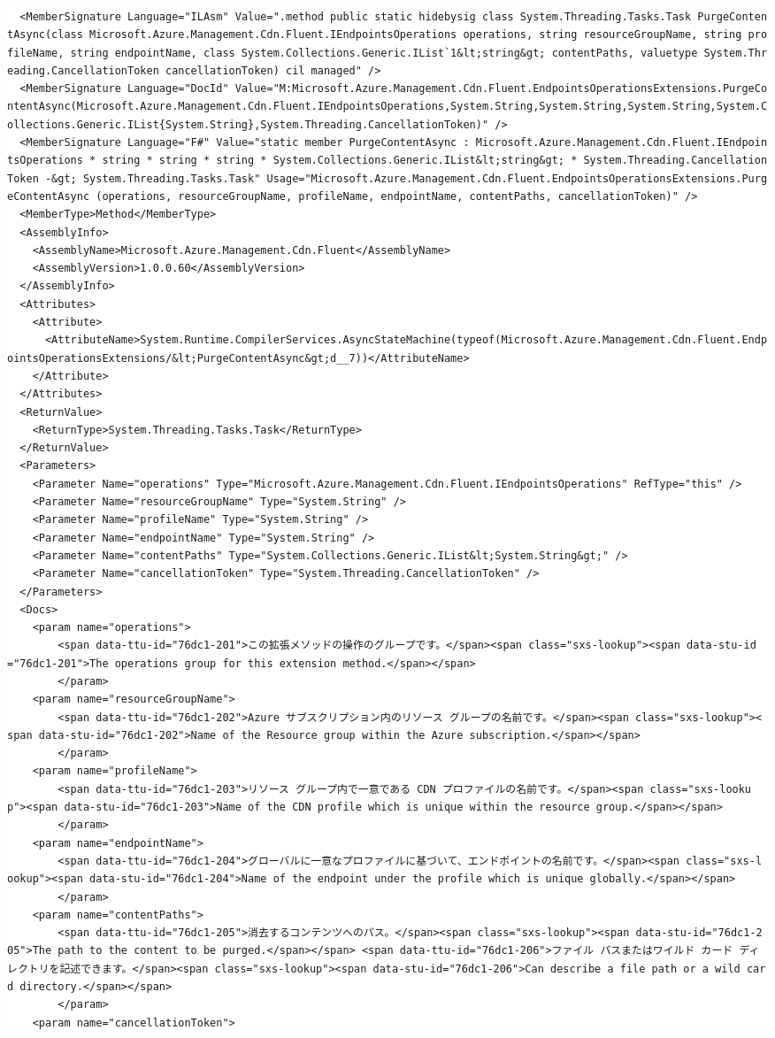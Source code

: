       <MemberSignature Language="ILAsm" Value=".method public static hidebysig class System.Threading.Tasks.Task PurgeContentAsync(class Microsoft.Azure.Management.Cdn.Fluent.IEndpointsOperations operations, string resourceGroupName, string profileName, string endpointName, class System.Collections.Generic.IList`1&lt;string&gt; contentPaths, valuetype System.Threading.CancellationToken cancellationToken) cil managed" />
      <MemberSignature Language="DocId" Value="M:Microsoft.Azure.Management.Cdn.Fluent.EndpointsOperationsExtensions.PurgeContentAsync(Microsoft.Azure.Management.Cdn.Fluent.IEndpointsOperations,System.String,System.String,System.String,System.Collections.Generic.IList{System.String},System.Threading.CancellationToken)" />
      <MemberSignature Language="F#" Value="static member PurgeContentAsync : Microsoft.Azure.Management.Cdn.Fluent.IEndpointsOperations * string * string * string * System.Collections.Generic.IList&lt;string&gt; * System.Threading.CancellationToken -&gt; System.Threading.Tasks.Task" Usage="Microsoft.Azure.Management.Cdn.Fluent.EndpointsOperationsExtensions.PurgeContentAsync (operations, resourceGroupName, profileName, endpointName, contentPaths, cancellationToken)" />
      <MemberType>Method</MemberType>
      <AssemblyInfo>
        <AssemblyName>Microsoft.Azure.Management.Cdn.Fluent</AssemblyName>
        <AssemblyVersion>1.0.0.60</AssemblyVersion>
      </AssemblyInfo>
      <Attributes>
        <Attribute>
          <AttributeName>System.Runtime.CompilerServices.AsyncStateMachine(typeof(Microsoft.Azure.Management.Cdn.Fluent.EndpointsOperationsExtensions/&lt;PurgeContentAsync&gt;d__7))</AttributeName>
        </Attribute>
      </Attributes>
      <ReturnValue>
        <ReturnType>System.Threading.Tasks.Task</ReturnType>
      </ReturnValue>
      <Parameters>
        <Parameter Name="operations" Type="Microsoft.Azure.Management.Cdn.Fluent.IEndpointsOperations" RefType="this" />
        <Parameter Name="resourceGroupName" Type="System.String" />
        <Parameter Name="profileName" Type="System.String" />
        <Parameter Name="endpointName" Type="System.String" />
        <Parameter Name="contentPaths" Type="System.Collections.Generic.IList&lt;System.String&gt;" />
        <Parameter Name="cancellationToken" Type="System.Threading.CancellationToken" />
      </Parameters>
      <Docs>
        <param name="operations">
            <span data-ttu-id="76dc1-201">この拡張メソッドの操作のグループです。</span><span class="sxs-lookup"><span data-stu-id="76dc1-201">The operations group for this extension method.</span></span>
            </param>
        <param name="resourceGroupName">
            <span data-ttu-id="76dc1-202">Azure サブスクリプション内のリソース グループの名前です。</span><span class="sxs-lookup"><span data-stu-id="76dc1-202">Name of the Resource group within the Azure subscription.</span></span>
            </param>
        <param name="profileName">
            <span data-ttu-id="76dc1-203">リソース グループ内で一意である CDN プロファイルの名前です。</span><span class="sxs-lookup"><span data-stu-id="76dc1-203">Name of the CDN profile which is unique within the resource group.</span></span>
            </param>
        <param name="endpointName">
            <span data-ttu-id="76dc1-204">グローバルに一意なプロファイルに基づいて、エンドポイントの名前です。</span><span class="sxs-lookup"><span data-stu-id="76dc1-204">Name of the endpoint under the profile which is unique globally.</span></span>
            </param>
        <param name="contentPaths">
            <span data-ttu-id="76dc1-205">消去するコンテンツへのパス。</span><span class="sxs-lookup"><span data-stu-id="76dc1-205">The path to the content to be purged.</span></span> <span data-ttu-id="76dc1-206">ファイル パスまたはワイルド カード ディレクトリを記述できます。</span><span class="sxs-lookup"><span data-stu-id="76dc1-206">Can describe a file path or a wild card directory.</span></span>
            </param>
        <param name="cancellationToken">